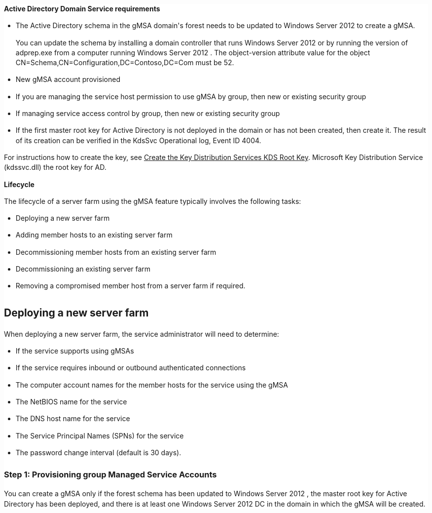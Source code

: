 **Active Directory Domain Service requirements**

-   The Active Directory schema in the gMSA domain's forest needs to be updated to Windows Server 2012 to create a gMSA.

    You can update the schema by installing a domain controller that runs Windows Server 2012 or by running the version of adprep.exe from a computer running  Windows Server 2012 . The object-version attribute value for the object CN=Schema,CN=Configuration,DC=Contoso,DC=Com must be 52.

-   New gMSA account provisioned

-   If you are managing the service host permission to use gMSA by group, then new or existing security group

-   If managing service access control by group, then new or existing security group

-   If the first master root key for Active Directory is not deployed in the domain or has not been created, then create it. The result of its creation can be verified in the KdsSvc Operational log, Event ID 4004.

For instructions how to create the key, see [Create the Key Distribution Services KDS Root Key](create-the-key-distribution-services-kds-root-key.md). Microsoft Key Distribution Service (kdssvc.dll) the root key for AD.

**Lifecycle**

The lifecycle of a server farm using the gMSA feature typically involves the following tasks:

-   Deploying a new server farm

-   Adding member hosts to an existing server farm

-   Decommissioning member hosts from an existing server farm

-   Decommissioning an existing server farm

-   Removing a compromised member host from a server farm if required.

## <a name="BKMK_DeployNewFarm"></a>Deploying a new server farm
When deploying a new server farm, the service administrator will need to determine:

-   If the service supports using gMSAs

-   If the service requires inbound or outbound authenticated connections

-   The computer account names for the member hosts for the service using the gMSA

-   The NetBIOS name for the service

-   The DNS host name for the service

-   The Service Principal Names (SPNs) for the service

-   The password change interval (default is 30 days).

### <a name="BKMK_Step1"></a>Step 1: Provisioning group Managed Service Accounts
You can create a gMSA only if the forest schema has been updated to  Windows Server 2012 , the master root key for Active Directory has been deployed, and there is at least one Windows Server 2012 DC in the domain in which the gMSA will be created.
